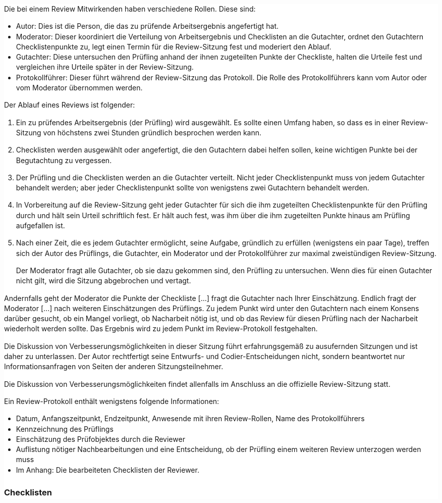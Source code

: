 Die bei einem Review Mitwirkenden haben verschiedene Rollen. Diese sind:

* Autor: Dies ist die Person, die das zu prüfende Arbeitsergebnis angefertigt hat.
* Moderator: Dieser koordiniert die Verteilung von Arbeitsergebnis und Checklisten an die Gutachter, ordnet den Gutachtern Checklistenpunkte zu, legt einen Termin für die Review-Sitzung fest und moderiert den Ablauf.
* Gutachter: Diese untersuchen den Prüfling anhand der ihnen zugeteilten Punkte der Checkliste, halten die Urteile fest und vergleichen ihre Urteile später in der Review-Sitzung.
* Protokollführer: Dieser führt während der Review-Sitzung das Protokoll. Die Rolle des Protokollführers kann vom Autor oder vom Moderator übernommen werden.

Der Ablauf eines Reviews ist folgender:

1.	Ein zu prüfendes Arbeitsergebnis (der Prüfling) wird ausgewählt. Es sollte einen Umfang haben, so dass es in einer Review-Sitzung von höchstens zwei Stunden gründlich besprochen werden kann.
2.	Checklisten werden ausgewählt oder angefertigt, die den Gutachtern dabei helfen sollen, keine wichtigen Punkte bei der Begutachtung zu vergessen.
3.	Der Prüfling und die Checklisten werden an die Gutachter verteilt. Nicht jeder Checklistenpunkt muss von jedem Gutachter behandelt werden; aber jeder Checklistenpunkt sollte von wenigstens zwei Gutachtern behandelt werden.
4. In Vorbereitung auf die Review-Sitzung geht jeder Gutachter für sich die ihm zugeteilten Checklistenpunkte für den Prüfling durch und hält sein Urteil schriftlich fest. Er hält auch fest, was ihm über die ihm zugeteilten Punkte hinaus am Prüfling aufgefallen ist.
5. Nach einer Zeit, die es jedem Gutachter ermöglicht, seine Aufgabe, gründlich zu erfüllen (wenigstens ein paar Tage), treffen sich der Autor des Prüflings, die Gutachter, ein Moderator und der Protokollführer zur maximal zweistündigen Review-Sitzung.

	Der Moderator fragt alle Gutachter, ob sie dazu gekommen sind, den Prüfling zu untersuchen. Wenn dies für einen Gutachter nicht gilt, wird die Sitzung abgebrochen und vertagt.

Andernfalls geht der Moderator die Punkte der Checkliste [...] fragt die Gutachter nach Ihrer Einschätzung. Endlich fragt der Moderator [...] nach weiteren Einschätzungen des Prüflings. Zu jedem Punkt wird unter den Gutachtern nach einem Konsens darüber gesucht, ob ein Mangel vorliegt, ob Nacharbeit nötig ist, und ob das Review für diesen Prüfling nach der Nacharbeit wiederholt werden sollte. Das Ergebnis wird zu jedem Punkt im Review-Protokoll festgehalten.

Die Diskussion von Verbesserungsmöglichkeiten in dieser Sitzung führt erfahrungsgemäß zu ausufernden Sitzungen und ist daher zu unterlassen. Der Autor rechtfertigt seine Entwurfs- und Codier-Entscheidungen nicht, sondern beantwortet nur Informationsanfragen von Seiten der anderen Sitzungsteilnehmer.

Die Diskussion von Verbesserungsmöglichkeiten findet allenfalls im Anschluss an die offizielle Review-Sitzung statt.

Ein Review-Protokoll enthält wenigstens folgende Informationen:

* Datum, Anfangszeitpunkt, Endzeitpunkt, Anwesende mit ihren Review-Rollen, Name des Protokollführers
* Kennzeichnung des Prüflings
* Einschätzung des Prüfobjektes durch die Reviewer
* Auflistung nötiger Nachbearbeitungen und eine Entscheidung, ob der Prüfling einem weiteren Review unterzogen werden muss
* Im Anhang: Die bearbeiteten Checklisten der Reviewer.

### Checklisten

